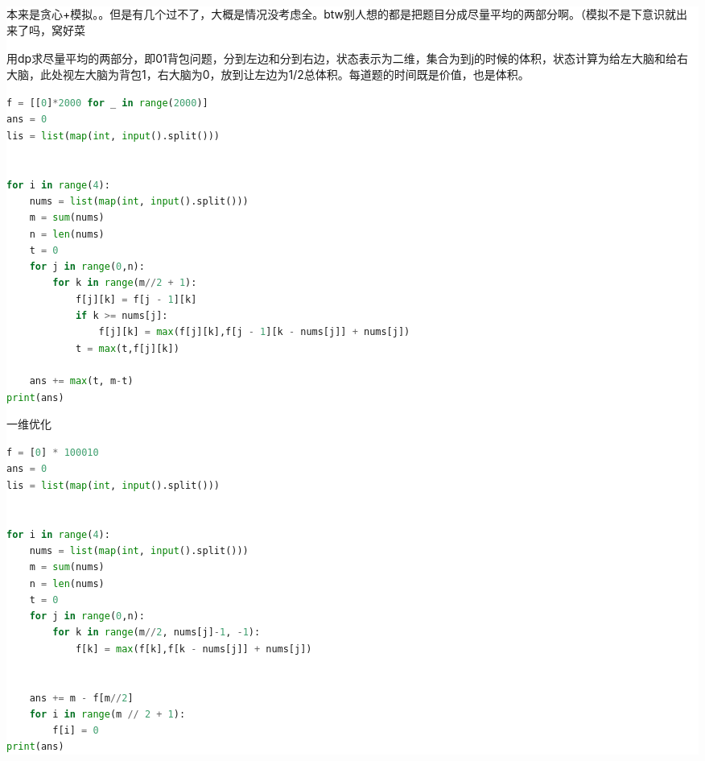 本来是贪心+模拟。。但是有几个过不了，大概是情况没考虑全。btw别人想的都是把题目分成尽量平均的两部分啊。（模拟不是下意识就出来了吗，窝好菜

用dp求尽量平均的两部分，即01背包问题，分到左边和分到右边，状态表示为二维，集合为到j的时候的体积，状态计算为给左大脑和给右大脑，此处视左大脑为背包1，右大脑为0，放到让左边为1/2总体积。每道题的时间既是价值，也是体积。

```python
f = [[0]*2000 for _ in range(2000)]
ans = 0
lis = list(map(int, input().split()))


for i in range(4):
    nums = list(map(int, input().split()))
    m = sum(nums)
    n = len(nums)
    t = 0
    for j in range(0,n):
        for k in range(m//2 + 1):
            f[j][k] = f[j - 1][k]
            if k >= nums[j]:
                f[j][k] = max(f[j][k],f[j - 1][k - nums[j]] + nums[j])
            t = max(t,f[j][k])

    ans += max(t, m-t)
print(ans)
```





一维优化

```python
f = [0] * 100010
ans = 0
lis = list(map(int, input().split()))


for i in range(4):
    nums = list(map(int, input().split()))
    m = sum(nums)
    n = len(nums)
    t = 0
    for j in range(0,n):
        for k in range(m//2, nums[j]-1, -1):
            f[k] = max(f[k],f[k - nums[j]] + nums[j])


    ans += m - f[m//2]
    for i in range(m // 2 + 1):
        f[i] = 0
print(ans)
```

